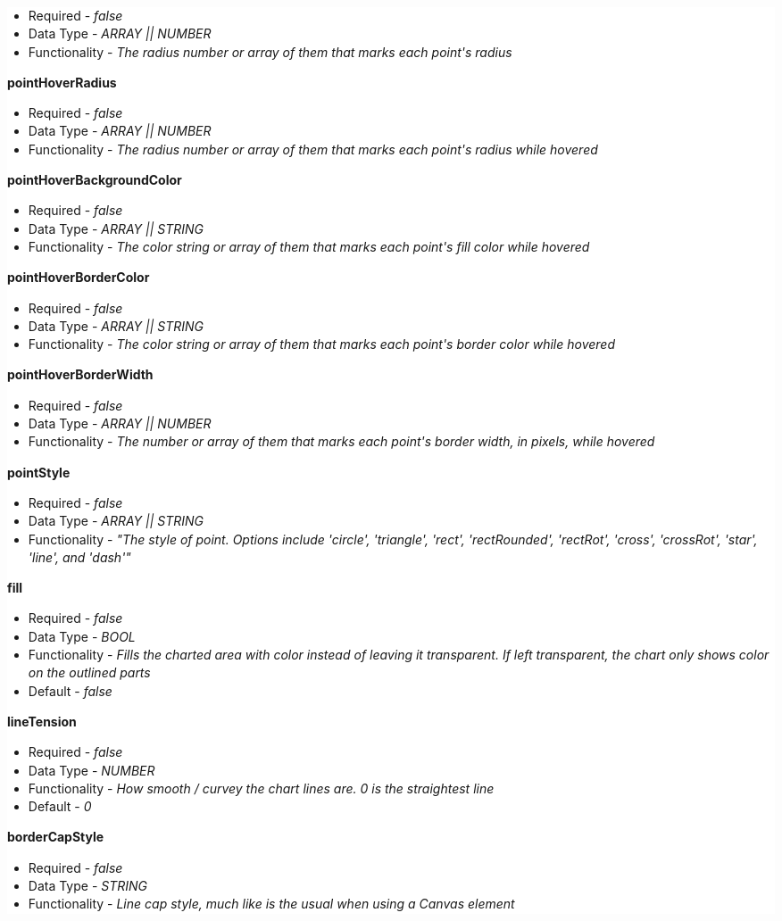 * Required - _false_
* Data Type - _ARRAY || NUMBER_
* Functionality - _The radius number or array of them that marks each point's radius_

__pointHoverRadius__

* Required - _false_
* Data Type - _ARRAY || NUMBER_
* Functionality - _The radius number or array of them that marks each point's radius while hovered_

__pointHoverBackgroundColor__

* Required - _false_
* Data Type - _ARRAY || STRING_
* Functionality - _The color string or array of them that marks each point's fill color while hovered_

__pointHoverBorderColor__

* Required - _false_
* Data Type - _ARRAY || STRING_
* Functionality - _The color string or array of them that marks each point's border color while hovered_

__pointHoverBorderWidth__

* Required - _false_
* Data Type - _ARRAY || NUMBER_
* Functionality - _The number or array of them that marks each point's border width, in pixels, while hovered_

__pointStyle__

* Required - _false_
* Data Type - _ARRAY || STRING_
* Functionality - _"The style of point. Options include 'circle', 'triangle', 'rect', 'rectRounded', 'rectRot', 'cross', 'crossRot', 'star', 'line', and 'dash'"_

__fill__

* Required - _false_
* Data Type - _BOOL_
* Functionality - _Fills the charted area with color instead of leaving it transparent. If left transparent, the chart only shows color on the outlined parts_
* Default - _false_

__lineTension__

* Required - _false_
* Data Type - _NUMBER_
* Functionality - _How smooth / curvey the chart lines are. 0 is the straightest line_
* Default - _0_

__borderCapStyle__

* Required - _false_
* Data Type - _STRING_
* Functionality - _Line cap style, much like is the usual when using a Canvas element_
